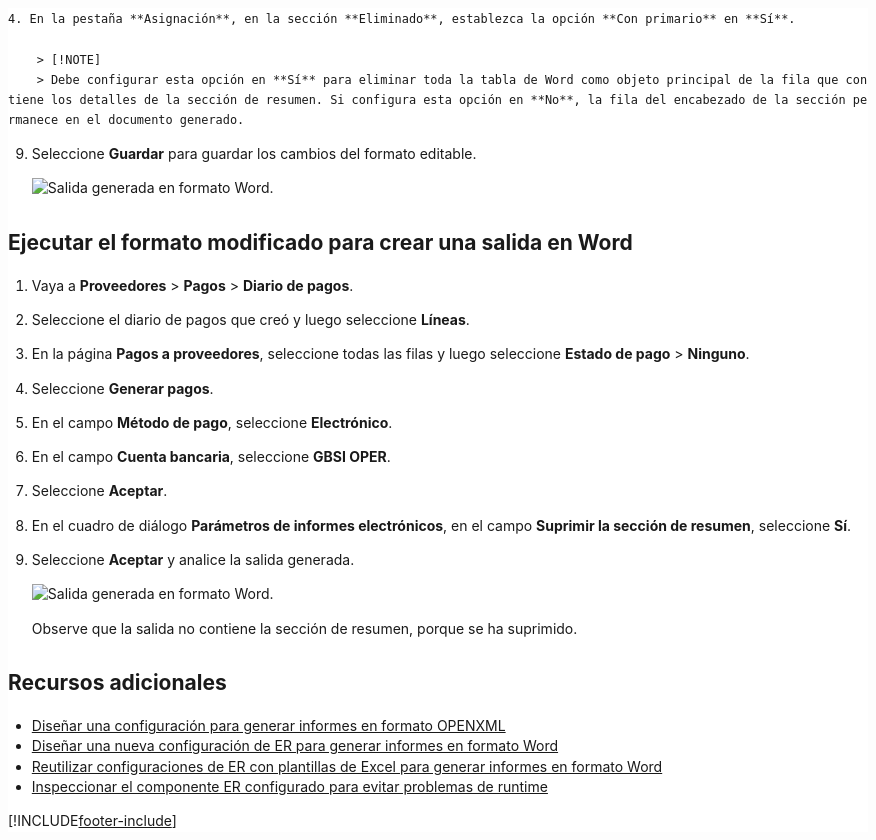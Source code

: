     4. En la pestaña **Asignación**, en la sección **Eliminado**, establezca la opción **Con primario** en **Sí**.

        > [!NOTE]
        > Debe configurar esta opción en **Sí** para eliminar toda la tabla de Word como objeto principal de la fila que contiene los detalles de la sección de resumen. Si configura esta opción en **No**, la fila del encabezado de la sección permanece en el documento generado.

9. Seleccione **Guardar** para guardar los cambios del formato editable.

    ![Salida generada en formato Word.](./media/er-design-configuration-word-suppress-controls-image3.gif)

## <a name="run-the-modified-format-to-create-word-output"></a>Ejecutar el formato modificado para crear una salida en Word

1. Vaya a **Proveedores** \> **Pagos** \> **Diario de pagos**.
2. Seleccione el diario de pagos que creó y luego seleccione **Líneas**.
3. En la página **Pagos a proveedores**, seleccione todas las filas y luego seleccione **Estado de pago** \> **Ninguno**.
4. Seleccione **Generar pagos**.
5. En el campo **Método de pago**, seleccione **Electrónico**.
6. En el campo **Cuenta bancaria**, seleccione **GBSI OPER**.
7. Seleccione **Aceptar**.
8. En el cuadro de diálogo **Parámetros de informes electrónicos**, en el campo **Suprimir la sección de resumen**, seleccione **Sí**.
9. Seleccione **Aceptar** y analice la salida generada.

    ![Salida generada en formato Word.](./media/er-design-configuration-word-suppress-controls-image4.gif)

    Observe que la salida no contiene la sección de resumen, porque se ha suprimido.

## <a name="additional-resources"></a>Recursos adicionales

- [Diseñar una configuración para generar informes en formato OPENXML](./tasks/er-design-reports-openxml-2016-11.md)
- [Diseñar una nueva configuración de ER para generar informes en formato Word](er-design-configuration-word.md)
- [Reutilizar configuraciones de ER con plantillas de Excel para generar informes en formato Word](./tasks/er-design-configuration-word-2016-11.md)
- [Inspeccionar el componente ER configurado para evitar problemas de runtime](er-components-inspections.md#i14)


[!INCLUDE[footer-include](../../../includes/footer-banner.md)]
